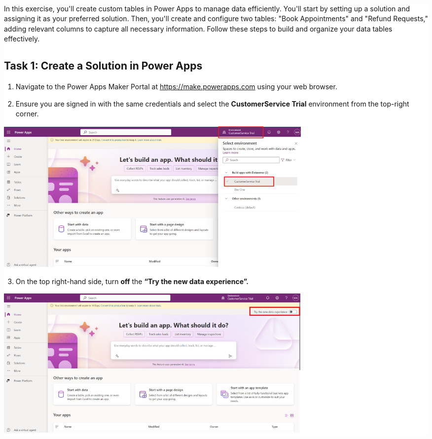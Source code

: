 In this exercise, you'll create custom tables in Power Apps to manage
data efficiently. You'll start by setting up a solution and assigning it
as your preferred solution. Then, you'll create and configure two
tables: "Book Appointments" and "Refund Requests," adding relevant
columns to capture all necessary information. Follow these steps to
build and organize your data tables effectively.

## Task 1: Create a Solution in Power Apps

1.  Navigate to the Power Apps Maker Portal at
    <https://make.powerapps.com> using your web browser.

2.  Ensure you are signed in with the same credentials and select the
    **CustomerService Trial** environment from the top-right corner.

<img src="./media/7cb7e0e94f020d0427b5b70607eab73bd8b25e2d.png"
style="width:6.26806in;height:2.97847in" />

3.  On the top right-hand side, turn **off** the **“Try the new data
    experience”.**

<img src="./media/2f0a57cc7096cd514719bce5fb75436238052f2a.png"
style="width:6.26042in;height:2.9375in" />
